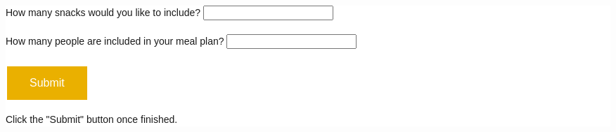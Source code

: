 </body>

</html>


<html>
<style>
  .button {
    background-color: #eab000;
    border: none;
    color: white;
    padding: 15px 32px;
    text-align: center;
    text-decoration: none;
    display: inline-block;
    font-size: 16px;
    margin: 4px 2px;
    cursor: pointer;
  }
</style>

<body>

  <form action="/action_page.php">
    <label for="snacknum">How many snacks would you like to include?</label>
    <input type="text" id="snacknum" name="snacknum"><br><br>
    <label for="servings">How many people are included in your meal plan?</label>
    <input type="text" id="servings" name="servings"><br><br>
    <input type="button" class="button" value="Submit">
  </form>

  <p>Click the "Submit" button once finished.</p>

</body>

</html>



<html>

<head>
  <style>
    * {
      box-sizing: border-box;
    }

    ul {
      list-style-type: none;
    }

    body {
      font-family: Verdana, sans-serif;
    }

    .month {
      padding: 70px 25px;
      width: 100%;
      background: #ffcd37;
      text-align: center;
    }

